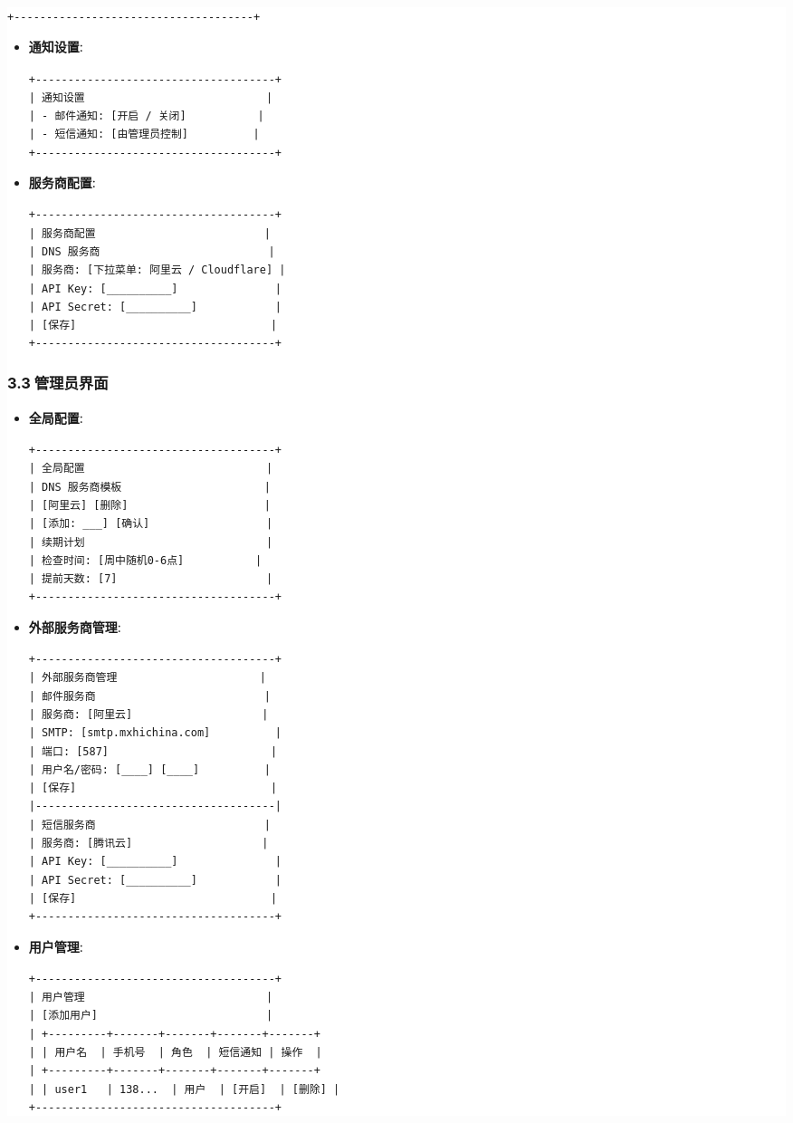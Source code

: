   ```
  +-------------------------------------+
  ```
- **通知设置**:
  ```
  +-------------------------------------+
  | 通知设置                            |
  | - 邮件通知: [开启 / 关闭]           |
  | - 短信通知: [由管理员控制]          |
  +-------------------------------------+
  ```
- **服务商配置**:
  ```
  +-------------------------------------+
  | 服务商配置                          |
  | DNS 服务商                          |
  | 服务商: [下拉菜单: 阿里云 / Cloudflare] |
  | API Key: [__________]               |
  | API Secret: [__________]            |
  | [保存]                              |
  +-------------------------------------+
  ```

### 3.3 管理员界面
- **全局配置**:
  ```
  +-------------------------------------+
  | 全局配置                            |
  | DNS 服务商模板                      |
  | [阿里云] [删除]                     |
  | [添加: ___] [确认]                  |
  | 续期计划                            |
  | 检查时间: [周中随机0-6点]           |
  | 提前天数: [7]                       |
  +-------------------------------------+
  ```
- **外部服务商管理**:
  ```
  +-------------------------------------+
  | 外部服务商管理                      |
  | 邮件服务商                          |
  | 服务商: [阿里云]                    |
  | SMTP: [smtp.mxhichina.com]          |
  | 端口: [587]                         |
  | 用户名/密码: [____] [____]          |
  | [保存]                              |
  |-------------------------------------|
  | 短信服务商                          |
  | 服务商: [腾讯云]                    |
  | API Key: [__________]               |
  | API Secret: [__________]            |
  | [保存]                              |
  +-------------------------------------+
  ```
- **用户管理**:
  ```
  +-------------------------------------+
  | 用户管理                            |
  | [添加用户]                          |
  | +---------+-------+-------+-------+-------+
  | | 用户名  | 手机号  | 角色  | 短信通知 | 操作  |
  | +---------+-------+-------+-------+-------+
  | | user1   | 138...  | 用户  | [开启]  | [删除] |
  +-------------------------------------+
  ```
